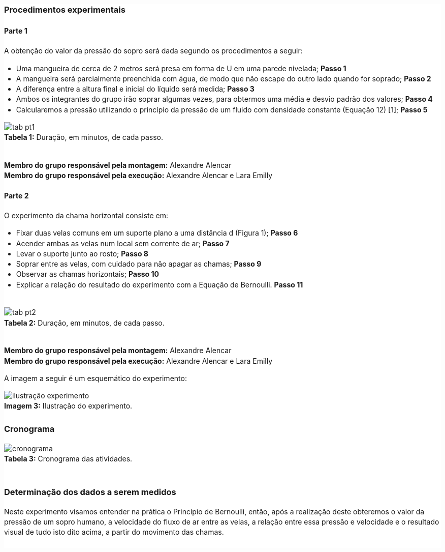 ### Procedimentos experimentais
#### Parte 1
A obtenção do valor da pressão do sopro será dada segundo os procedimentos a seguir: <br/>
- Uma mangueira de cerca de 2 metros será presa em forma de U em uma parede nivelada; **Passo 1**
- A mangueira será parcialmente preenchida com água, de modo que não escape do outro lado quando for soprado; **Passo 2**
- A diferença entre a altura final e inicial do líquido será medida; **Passo 3**
- Ambos os integrantes do grupo irão soprar algumas vezes, para obtermos uma média e desvio padrão dos valores; **Passo 4**
- Calcularemos a pressão utilizando o princípio da pressão de um fluido com densidade constante (Equação 12) [1]; **Passo 5**

![tab pt1](https://github.com/lgnsparda/Laboratorio_dinamica_dos_fluidos_12019_FGA/blob/master/grupo_3/tabela%20proc%201.png) <br/>
**Tabela 1:** Duração, em minutos, de cada passo. <br/><br/>

**Membro do grupo responsável pela montagem:** Alexandre Alencar <br/>
**Membro do grupo responsável pela execução:** Alexandre Alencar e Lara Emilly <br/> 

#### Parte 2
O experimento da chama horizontal consiste em: <br/>
- Fixar duas velas comuns em um suporte plano a uma distância d (Figura 1); **Passo 6**
- Acender ambas as velas num local sem corrente de ar; **Passo 7**
- Levar o suporte junto ao rosto; **Passo 8**
- Soprar entre as velas, com cuidado para não apagar as chamas; **Passo 9**
- Observar as chamas horizontais; **Passo 10**
- Explicar a relação do resultado do experimento com a Equação de Bernoulli. **Passo 11** <br/><br/>

![tab pt2](https://github.com/lgnsparda/Laboratorio_dinamica_dos_fluidos_12019_FGA/blob/master/grupo_3/tabela%20proc%202.png) <br/>
**Tabela 2:** Duração, em minutos, de cada passo. <br/><br/>

**Membro do grupo responsável pela montagem:** Alexandre Alencar <br/>
**Membro do grupo responsável pela execução:** Alexandre Alencar e Lara Emilly <br/> 

A imagem a seguir é um esquemático do experimento: <br/>

![ilustração experimento](https://github.com/lgnsparda/Laboratorio_dinamica_dos_fluidos_12019_FGA/blob/master/grupo_3/exp.png) <br/>
**Imagem 3:** Ilustração do experimento. </br>

### Cronograma

![cronograma](https://github.com/lgnsparda/Laboratorio_dinamica_dos_fluidos_12019_FGA/blob/master/grupo_3/tabela%20cronograma.png) <br/>
**Tabela 3:** Cronograma das atividades. <br/><br/> 

### Determinação dos dados a serem medidos

Neste experimento visamos entender na prática o Princípio de Bernoulli, então, após a realização deste obteremos o valor da pressão de um sopro humano, a velocidade do fluxo de ar entre as velas, a relação entre essa pressão e velocidade e o resultado visual de tudo isto dito acima, a partir do movimento das chamas. <br/><br/> 
